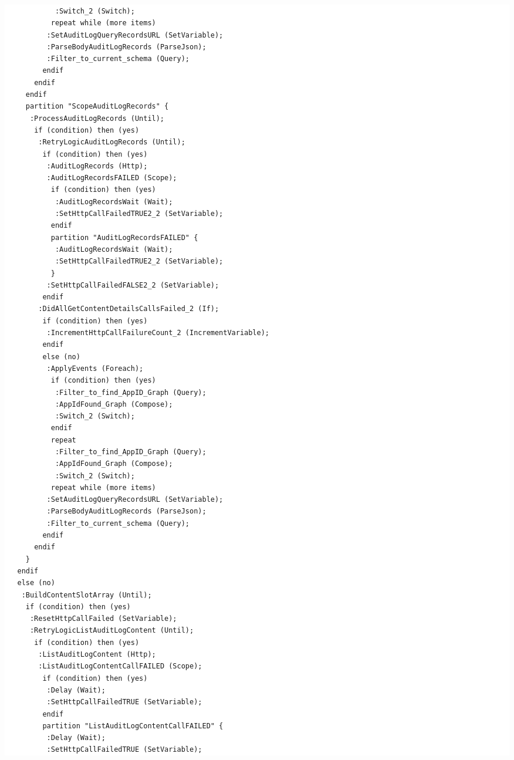 ```plantuml
            :Switch_2 (Switch);
           repeat while (more items)
          :SetAuditLogQueryRecordsURL (SetVariable);
          :ParseBodyAuditLogRecords (ParseJson);
          :Filter_to_current_schema (Query);
         endif
       endif
     endif
     partition "ScopeAuditLogRecords" {
      :ProcessAuditLogRecords (Until);
       if (condition) then (yes)
        :RetryLogicAuditLogRecords (Until);
         if (condition) then (yes)
          :AuditLogRecords (Http);
          :AuditLogRecordsFAILED (Scope);
           if (condition) then (yes)
            :AuditLogRecordsWait (Wait);
            :SetHttpCallFailedTRUE2_2 (SetVariable);
           endif
           partition "AuditLogRecordsFAILED" {
            :AuditLogRecordsWait (Wait);
            :SetHttpCallFailedTRUE2_2 (SetVariable);
           }
          :SetHttpCallFailedFALSE2_2 (SetVariable);
         endif
        :DidAllGetContentDetailsCallsFailed_2 (If);
         if (condition) then (yes)
          :IncrementHttpCallFailureCount_2 (IncrementVariable);
         endif
         else (no)
          :ApplyEvents (Foreach);
           if (condition) then (yes)
            :Filter_to_find_AppID_Graph (Query);
            :AppIdFound_Graph (Compose);
            :Switch_2 (Switch);
           endif
           repeat
            :Filter_to_find_AppID_Graph (Query);
            :AppIdFound_Graph (Compose);
            :Switch_2 (Switch);
           repeat while (more items)
          :SetAuditLogQueryRecordsURL (SetVariable);
          :ParseBodyAuditLogRecords (ParseJson);
          :Filter_to_current_schema (Query);
         endif
       endif
     }
   endif
   else (no)
    :BuildContentSlotArray (Until);
     if (condition) then (yes)
      :ResetHttpCallFailed (SetVariable);
      :RetryLogicListAuditLogContent (Until);
       if (condition) then (yes)
        :ListAuditLogContent (Http);
        :ListAuditLogContentCallFAILED (Scope);
         if (condition) then (yes)
          :Delay (Wait);
          :SetHttpCallFailedTRUE (SetVariable);
         endif
         partition "ListAuditLogContentCallFAILED" {
          :Delay (Wait);
          :SetHttpCallFailedTRUE (SetVariable);
```